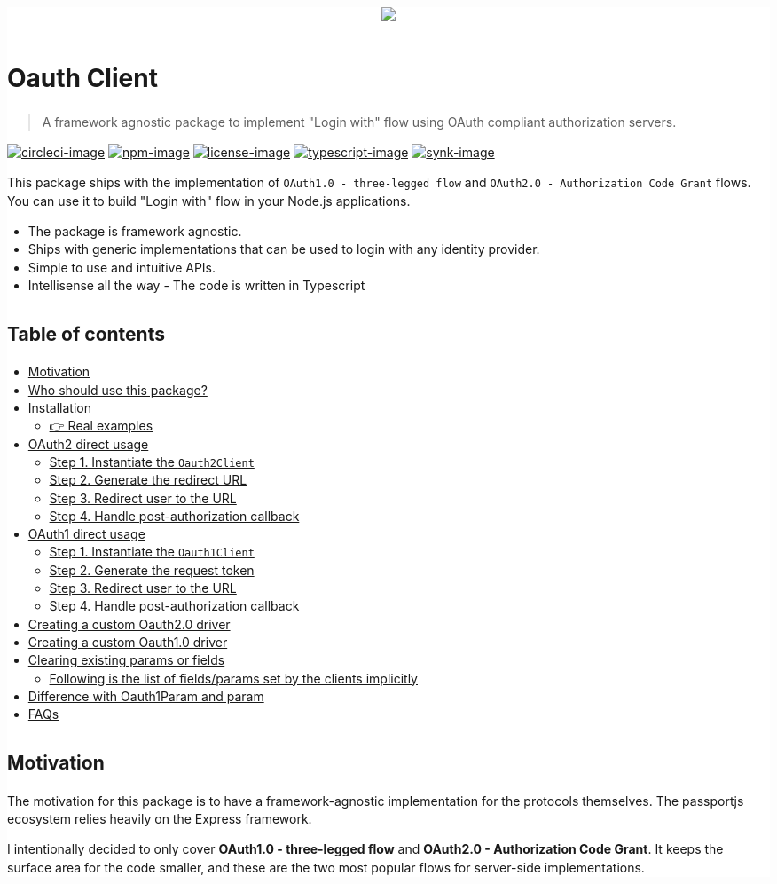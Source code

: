 <div align="center"><img src="https://res.cloudinary.com/adonisjs/image/upload/q_100/v1557762307/poppinss_iftxlt.jpg" width="600px"></div>

# Oauth Client
> A framework agnostic package to implement "Login with" flow using OAuth compliant authorization servers.

[![circleci-image]][circleci-url] [![npm-image]][npm-url] [![license-image]][license-url] [![typescript-image]][typescript-url] [![synk-image]][synk-url]

This package ships with the implementation of `OAuth1.0 - three-legged flow` and `OAuth2.0 - Authorization Code Grant` flows. You can use it to build "Login with" flow in your Node.js applications.

- The package is framework agnostic.
- Ships with generic implementations that can be used to login with any identity provider.
- Simple to use and intuitive APIs.
- Intellisense all the way - The code is written in Typescript



## Table of contents

- [Motivation](#motivation)
- [Who should use this package?](#who-should-use-this-package)
- [Installation](#installation)
    - [👉 Real examples](#-real-examples)
- [OAuth2 direct usage](#oauth2-direct-usage)
    - [Step 1. Instantiate the `Oauth2Client`](#step-1-instantiate-the-oauth2client)
    - [Step 2. Generate the redirect URL](#step-2-generate-the-redirect-url)
    - [Step 3. Redirect user to the URL](#step-3-redirect-user-to-the-url)
    - [Step 4. Handle post-authorization callback](#step-4-handle-post-authorization-callback)
- [OAuth1 direct usage](#oauth1-direct-usage)
    - [Step 1. Instantiate the `Oauth1Client`](#step-1-instantiate-the-oauth1client)
    - [Step 2. Generate the request token](#step-2-generate-the-request-token)
    - [Step 3. Redirect user to the URL](#step-3-redirect-user-to-the-url-1)
    - [Step 4. Handle post-authorization callback](#step-4-handle-post-authorization-callback-1)
- [Creating a custom Oauth2.0 driver](#creating-a-custom-oauth20-driver)
- [Creating a custom Oauth1.0 driver](#creating-a-custom-oauth10-driver)
- [Clearing existing params or fields](#clearing-existing-params-or-fields)
  - [Following is the list of fields/params set by the clients implicitly](#following-is-the-list-of-fieldsparams-set-by-the-clients-implicitly)
- [Difference with Oauth1Param and param](#difference-with-oauth1param-and-param)
- [FAQs](#faqs)



## Motivation
The motivation for this package is to have a framework-agnostic implementation for the protocols themselves. The passportjs ecosystem relies heavily on the Express framework.

I intentionally decided to only cover **OAuth1.0 - three-legged flow** and **OAuth2.0 - Authorization Code Grant**. It keeps the surface area for the code smaller, and these are the two most popular flows for server-side implementations.


[circleci-image]: https://img.shields.io/circleci/project/github/poppinss/oauth-client/master.svg?style=for-the-badge&logo=circleci
[circleci-url]: https://circleci.com/gh/poppinss/oauth-client "circleci"
[npm-image]: https://img.shields.io/npm/v/@poppinss/oauth-client.svg?style=for-the-badge&logo=npm
[npm-url]: https://npmjs.org/package/@poppinss/oauth-client "npm"
[license-image]: https://img.shields.io/npm/l/@poppinss/oauth-client.svg?color=blueviolet&style=for-the-badge
[license-url]: LICENSE.md "license"
[typescript-image]: https://img.shields.io/badge/Typescript-294E80.svg?style=for-the-badge&logo=typescript
[typescript-url]:  "typescript"
[synk-image]: https://img.shields.io/snyk/vulnerabilities/github/poppinss/oauth-client?label=Synk%20Vulnerabilities&style=for-the-badge
[synk-url]: https://snyk.io/test/github/poppinss/oauth-client?targetFile=package.json "synk"
